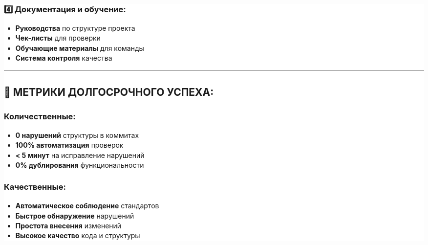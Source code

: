 ### **4️⃣ Документация и обучение:**
- **Руководства** по структуре проекта
- **Чек-листы** для проверки
- **Обучающие материалы** для команды
- **Система контроля** качества

---

## **🎯 МЕТРИКИ ДОЛГОСРОЧНОГО УСПЕХА:**

### **Количественные:**
- **0 нарушений** структуры в коммитах
- **100% автоматизация** проверок
- **< 5 минут** на исправление нарушений
- **0% дублирования** функциональности

### **Качественные:**
- **Автоматическое соблюдение** стандартов
- **Быстрое обнаружение** нарушений
- **Простота внесения** изменений
- **Высокое качество** кода и структуры
